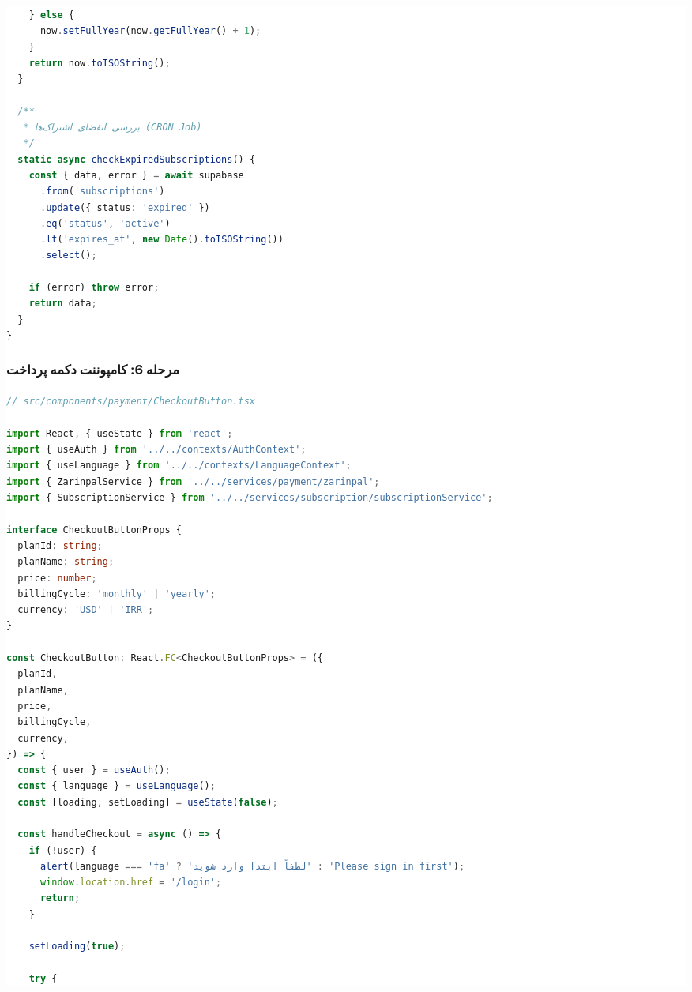 ```typescript
    } else {
      now.setFullYear(now.getFullYear() + 1);
    }
    return now.toISOString();
  }

  /**
   * بررسی انقضای اشتراک‌ها (CRON Job)
   */
  static async checkExpiredSubscriptions() {
    const { data, error } = await supabase
      .from('subscriptions')
      .update({ status: 'expired' })
      .eq('status', 'active')
      .lt('expires_at', new Date().toISOString())
      .select();

    if (error) throw error;
    return data;
  }
}
```

### مرحله 6: کامپوننت دکمه پرداخت

```typescript
// src/components/payment/CheckoutButton.tsx

import React, { useState } from 'react';
import { useAuth } from '../../contexts/AuthContext';
import { useLanguage } from '../../contexts/LanguageContext';
import { ZarinpalService } from '../../services/payment/zarinpal';
import { SubscriptionService } from '../../services/subscription/subscriptionService';

interface CheckoutButtonProps {
  planId: string;
  planName: string;
  price: number;
  billingCycle: 'monthly' | 'yearly';
  currency: 'USD' | 'IRR';
}

const CheckoutButton: React.FC<CheckoutButtonProps> = ({
  planId,
  planName,
  price,
  billingCycle,
  currency,
}) => {
  const { user } = useAuth();
  const { language } = useLanguage();
  const [loading, setLoading] = useState(false);

  const handleCheckout = async () => {
    if (!user) {
      alert(language === 'fa' ? 'لطفاً ابتدا وارد شوید' : 'Please sign in first');
      window.location.href = '/login';
      return;
    }

    setLoading(true);

    try {
```